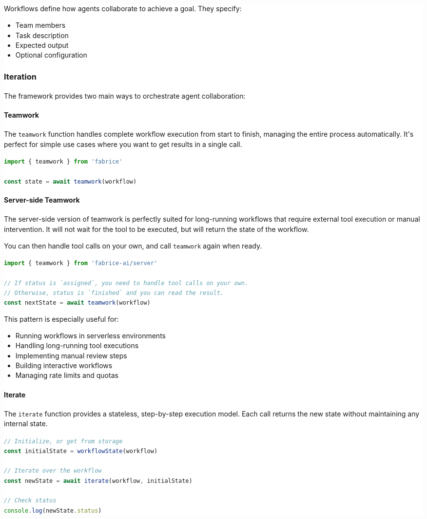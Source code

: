 Workflows define how agents collaborate to achieve a goal. They specify:
- Team members
- Task description
- Expected output
- Optional configuration

### Iteration

The framework provides two main ways to orchestrate agent collaboration:

#### Teamwork

The `teamwork` function handles complete workflow execution from start to finish, managing the entire process automatically. It's perfect for simple use cases where you want to get results in a single call.

```typescript
import { teamwork } from 'fabrice'

const state = await teamwork(workflow)
```

#### Server-side Teamwork

The server-side version of teamwork is perfectly suited for long-running workflows that require external tool execution or manual intervention. It will not wait for the tool to be executed, but will return the state of the workflow.

You can then handle tool calls on your own, and call `teamwork` again when ready.

```typescript
import { teamwork } from 'fabrice-ai/server'

// If status is `assigned`, you need to handle tool calls on your own.
// Otherwise, status is `finished` and you can read the result.
const nextState = await teamwork(workflow)
```

This pattern is especially useful for:
- Running workflows in serverless environments
- Handling long-running tool executions
- Implementing manual review steps
- Building interactive workflows
- Managing rate limits and quotas

#### Iterate

The `iterate` function provides a stateless, step-by-step execution model. Each call returns the new state without maintaining any internal state.

```typescript
// Initialize, or get from storage
const initialState = workflowState(workflow)

// Iterate over the workflow
const newState = await iterate(workflow, initialState)

// Check status
console.log(newState.status)
```
